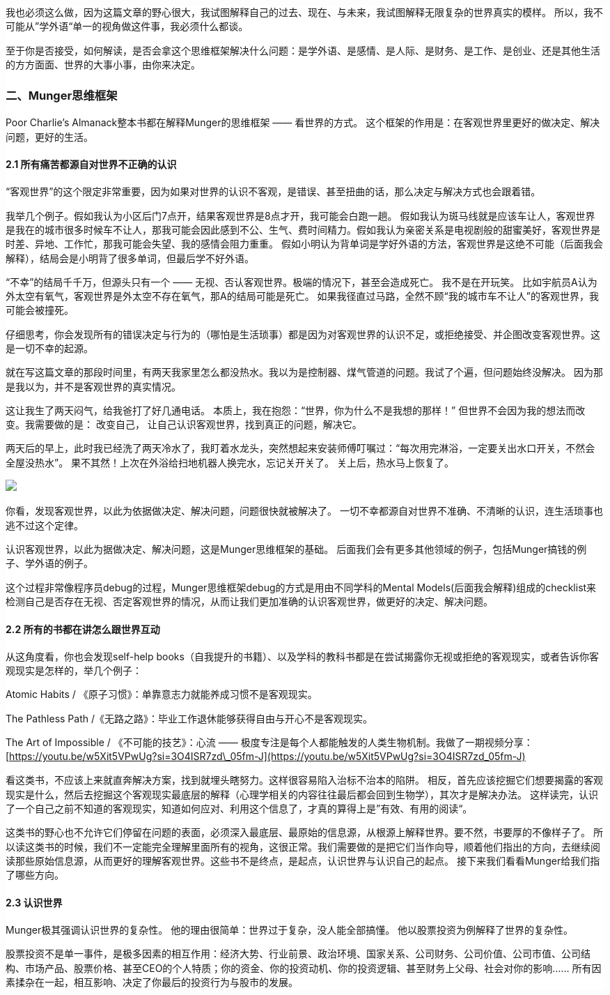 我也必须这么做，因为这篇文章的野心很大，我试图解释自己的过去、现在、与未来，我试图解释无限复杂的世界真实的模样。 所以，我不可能从”学外语“单一的视角做这件事，我必须什么都谈。

至于你是否接受，如何解读，是否会拿这个思维框架解决什么问题：是学外语、是感情、是人际、是财务、是工作、是创业、还是其他生活的方方面面、世界的大事小事，由你来决定。

### 二、Munger思维框架

Poor Charlie’s Almanack整本书都在解释Munger的思维框架 —— 看世界的方式。 这个框架的作用是：在客观世界里更好的做决定、解决问题，更好的生活。

#### 2.1 所有痛苦都源自对世界不正确的认识

“客观世界”的这个限定非常重要，因为如果对世界的认识不客观，是错误、甚至扭曲的话，那么决定与解决方式也会跟着错。

我举几个例子。假如我认为小区后门7点开，结果客观世界是8点才开，我可能会白跑一趟。 假如我认为斑马线就是应该车让人，客观世界是我在的城市很多时候车不让人，那我可能会因此感到不公、生气、费时间精力。假如我认为亲密关系是电视剧般的甜蜜美好，客观世界是时差、异地、工作忙，那我可能会失望、我的感情会阻力重重。 假如小明认为背单词是学好外语的方法，客观世界是这绝不可能（后面我会解释），结局会是小明背了很多单词，但最后学不好外语。

“不幸”的结局千千万，但源头只有一个 —— 无视、否认客观世界。极端的情况下，甚至会造成死亡。 我不是在开玩笑。 比如宇航员A认为外太空有氧气，客观世界是外太空不存在氧气，那A的结局可能是死亡。 如果我径直过马路，全然不顾“我的城市车不让人”的客观世界，我可能会被撞死。

仔细思考，你会发现所有的错误决定与行为的（哪怕是生活琐事）都是因为对客观世界的认识不足，或拒绝接受、并企图改变客观世界。这是一切不幸的起源。

就在写这篇文章的那段时间里，有两天我家里怎么都没热水。我以为是控制器、煤气管道的问题。我试了个遍，但问题始终没解决。 因为那是我以为，并不是客观世界的真实情况。

这让我生了两天闷气，给我爸打了好几通电话。 本质上，我在抱怨：“世界，你为什么不是我想的那样！” 但世界不会因为我的想法而改变。我需要做的是： 改变自己， 让自己认识客观世界，找到真正的问题，解决它。

两天后的早上，此时我已经洗了两天冷水了，我盯着水龙头，突然想起来安装师傅叮嘱过：“每次用完淋浴，一定要关出水口开关，不然会全屋没热水”。 果不其然！上次在外浴给扫地机器人换完水，忘记关开关了。 关上后，热水马上恢复了。

![](https://sincere-numeric-f39.notion.site/image/https%3A%2F%2Fprod-files-secure.s3.us-west-2.amazonaws.com%2F84b0b5cf-9fa6-4689-8526-20cde2f82b97%2F690ba8c0-43e6-4298-b49a-9d8620516da0%2FIMG_1978.jpg?table=block&id=21586f84-b68d-810c-8656-ea884751b5b2&spaceId=3e61a919-9fd2-4d35-8896-d2c7a92e2f5f&width=1420&userId=&cache=v2)

你看，发现客观世界，以此为依据做决定、解决问题，问题很快就被解决了。 一切不幸都源自对世界不准确、不清晰的认识，连生活琐事也逃不过这个定律。

认识客观世界，以此为据做决定、解决问题，这是Munger思维框架的基础。 后面我们会有更多其他领域的例子，包括Munger搞钱的例子、学外语的例子。

这个过程非常像程序员debug的过程，Munger思维框架debug的方式是用由不同学科的Mental Models(后面我会解释)组成的checklist来检测自己是否存在无视、否定客观世界的情况，从而让我们更加准确的认识客观世界，做更好的决定、解决问题。

#### 2.2 所有的书都在讲怎么跟世界互动

从这角度看，你也会发现self-help books（自我提升的书籍）、以及学科的教科书都是在尝试揭露你无视或拒绝的客观现实，或者告诉你客观现实是怎样的，举几个例子：

Atomic Habits / 《原子习惯》：单靠意志力就能养成习惯不是客观现实。

The Pathless Path /《无路之路》：毕业工作退休能够获得自由与开心不是客观现实。

The Art of Impossible / 《不可能的技艺》：心流 —— 极度专注是每个人都能触发的人类生物机制。我做了一期视频分享： [https://youtu.be/w5Xit5VPwUg?si=3O4ISR7zd\_05fm-J](https://youtu.be/w5Xit5VPwUg?si=3O4ISR7zd_05fm-J)

看这类书，不应该上来就直奔解决方案，找到就埋头瞎努力。这样很容易陷入治标不治本的陷阱。 相反，首先应该挖掘它们想要揭露的客观现实是什么，然后去挖掘这个客观现实最底层的解释（心理学相关的内容往往最后都会回到生物学），其次才是解决办法。 这样读完，认识了一个自己之前不知道的客观现实，知道如何应对、利用这个信息了，才真的算得上是”有效、有用的阅读“。

这类书的野心也不允许它们停留在问题的表面，必须深入最底层、最原始的信息源，从根源上解释世界。要不然，书要厚的不像样子了。 所以读这类书的时候，我们不一定能完全理解里面所有的视角，这很正常。我们需要做的是把它们当作向导，顺着他们指出的方向，去继续阅读那些原始信息源，从而更好的理解客观世界。这些书不是终点，是起点，认识世界与认识自己的起点。 接下来我们看看Munger给我们指了哪些方向。

#### 2.3 认识世界

Munger极其强调认识世界的复杂性。 他的理由很简单：世界过于复杂，没人能全部搞懂。 他以股票投资为例解释了世界的复杂性。

股票投资不是单一事件，是极多因素的相互作用：经济大势、行业前景、政治环境、国家关系、公司财务、公司价值、公司市值、公司结构、市场产品、股票价格、甚至CEO的个人特质；你的资金、你的投资动机、你的投资逻辑、甚至财务上父母、社会对你的影响…… 所有因素揉杂在一起，相互影响、决定了你最后的投资行为与股市的发展。
